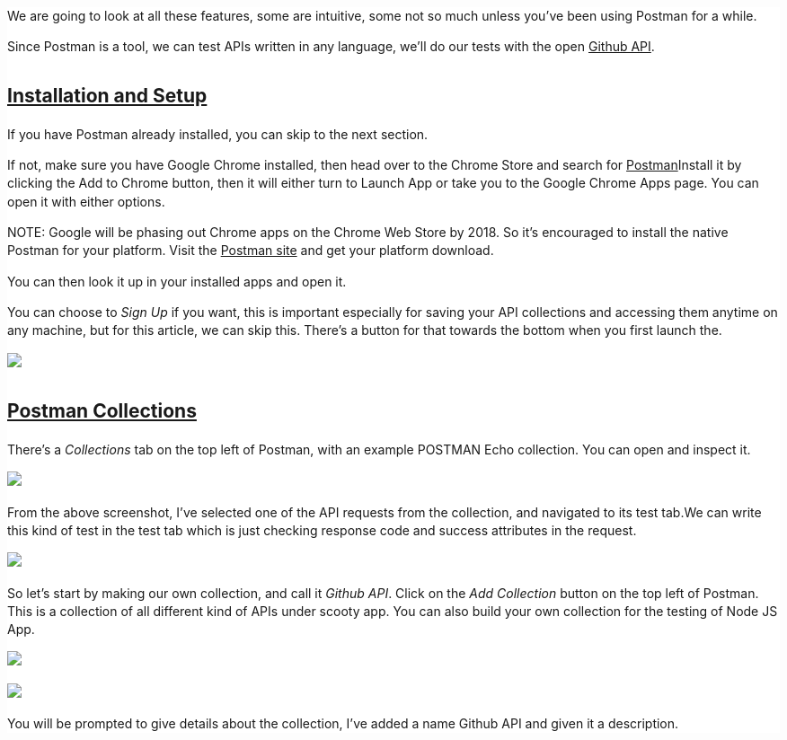 We are going to look at all these features, some are intuitive, some not so much unless you’ve been using Postman for a while.

Since Postman is a tool, we can test APIs written in any language, we’ll do our tests with the open [Github API](https://api.github.com/).

## [Installation and Setup](https://scotch.io/tutorials/write-api-tests-with-postman-and-newman#toc-installation-and-setup)

If you have Postman already installed, you can skip to the next section.

If not, make sure you have Google Chrome installed, then head over to the Chrome Store and search for [Postman](https://chrome.google.com/webstore/detail/postman/fhbjgbiflinjbdggehcddcbncdddomop/related?hl=en)Install it by clicking the Add to Chrome button, then it will either turn to Launch App or take you to the Google Chrome Apps page. You can open it with either options.

NOTE: Google will be phasing out Chrome apps on the Chrome Web Store by 2018. So it’s encouraged to install the native Postman for your platform. Visit the [Postman site](https://www.getpostman.com/) and get your platform download.

You can then look it up in your installed apps and open it.

You can choose to *Sign Up* if you want, this is important especially for saving your API collections and accessing them anytime on any machine, but for this article, we can skip this. There’s a button for that towards the bottom when you first launch the.

![](https://cdn-images-1.medium.com/max/2000/0*SkOqVMiyMfEN2xZY)

## [Postman Collections](https://scotch.io/tutorials/write-api-tests-with-postman-and-newman#toc-postman-collections)

There’s a *Collections* tab on the top left of Postman, with an example POSTMAN Echo collection. You can open and inspect it.

![](https://cdn-images-1.medium.com/max/5608/1*PufsGydxfd_GkPkeWG9BJA.png)

From the above screenshot, I’ve selected one of the API requests from the collection, and navigated to its test tab.We can write this kind of test in the test tab which is just checking response code and success attributes in the request.

![](https://cdn-images-1.medium.com/max/3732/1*o_ipN3V6xFsTd7JFuA18Pw.png)

So let’s start by making our own collection, and call it *Github API*. Click on the *Add Collection* button on the top left of Postman. This is a collection of all different kind of APIs under scooty app. You can also build your own collection for the testing of Node JS App.

![](https://cdn-images-1.medium.com/max/5628/1*ynwIjis0N3mYyUcdQLM6IQ.png)

![](https://cdn-images-1.medium.com/max/2600/0*9rNjuvmbuxhqiHvb)

You will be prompted to give details about the collection, I’ve added a name Github API and given it a description.
